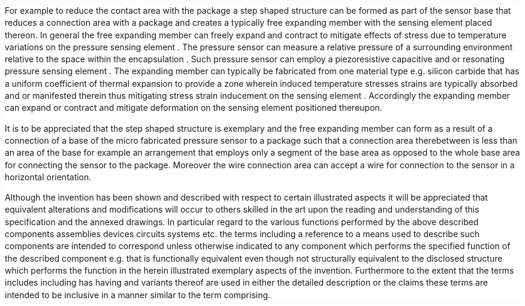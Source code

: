 For example to reduce the contact area with the package a step shaped structure can be formed as part of the sensor base that reduces a connection area with a package and creates a typically free expanding member with the sensing element placed thereon. In general the free expanding member can freely expand and contract to mitigate effects of stress due to temperature variations on the pressure sensing element . The pressure sensor can measure a relative pressure of a surrounding environment relative to the space within the encapsulation . Such pressure sensor can employ a piezoresistive capacitive and or resonating pressure sensing element . The expanding member can typically be fabricated from one material type e.g. silicon carbide that has a uniform coefficient of thermal expansion to provide a zone wherein induced temperature stresses strains are typically absorbed and or manifested therein thus mitigating stress strain inducement on the sensing element . Accordingly the expanding member can expand or contract and mitigate deformation on the sensing element positioned thereupon.

It is to be appreciated that the step shaped structure is exemplary and the free expanding member can form as a result of a connection of a base of the micro fabricated pressure sensor to a package such that a connection area therebetween is less than an area of the base for example an arrangement that employs only a segment of the base area as opposed to the whole base area for connecting the sensor to the package. Moreover the wire connection area can accept a wire for connection to the sensor in a horizontal orientation.

Although the invention has been shown and described with respect to certain illustrated aspects it will be appreciated that equivalent alterations and modifications will occur to others skilled in the art upon the reading and understanding of this specification and the annexed drawings. In particular regard to the various functions performed by the above described components assemblies devices circuits systems etc. the terms including a reference to a means used to describe such components are intended to correspond unless otherwise indicated to any component which performs the specified function of the described component e.g. that is functionally equivalent even though not structurally equivalent to the disclosed structure which performs the function in the herein illustrated exemplary aspects of the invention. Furthermore to the extent that the terms includes including has having and variants thereof are used in either the detailed description or the claims these terms are intended to be inclusive in a manner similar to the term comprising. 

